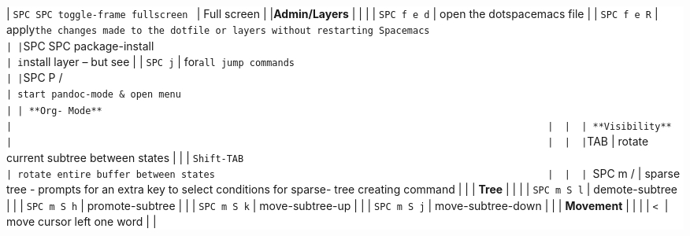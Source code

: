 | `SPC SPC toggle-frame fullscreen `                                                                                                                | Full screen                                                                                                                                           |
|**Admin/Layers** |                                                                                               |  | 
| `SPC f e d`                                                                                                                                       | open the dotspacemacs file                                                                                                                            |
| `SPC f e R`                                                                                                                                       | apply` the changes made to the dotfile or layers without restarting Spacemacs                                                                          |
| `SPC SPC package-install`                                                                                                                         | i`nstall layer – but see                                                                                                                               |
| `SPC j`                                                                                                                                           | for` all jump commands                                                                                                                                 |
| `SPC P /`                                                                                                                                         | start pandoc-mode & open menu                                                                                                                         |
| **Org- Mode**                                                                                                                                                                                                                |                                                                                               |  | 
| **Visibility**                                                                                                                                                                                                               |                                                                                               |  | 
| `TAB                                                                                                                                                                                                                      | rotate current subtree between states                                                         |  | 
| `Shift-TAB                                                                                                                                                                                                                | rotate entire buffer between states                                                           |  | 
| `SPC m /                                                                                                                                                                                                                  | sparse tree - prompts for an extra key to select conditions for sparse- tree creating command |  | 
| **Tree**                                                                                                                                                                                                                     |                                                                                               |  | 
| `SPC m S l`                                                                                                                                                                                                                | demote-subtree                                                                                |  | 
| `SPC m S h`                                                                                                                                                                                                                | promote-subtree                                                                               |  | 
| `SPC m S k`                                                                                                                                                                                                                | move-subtree-up                                                                               |  | 
| `SPC m S j`                                                                                                                                                                                                                | move-subtree-down                                                                             |  | 
| **Movement**                                                                                                                                                                                                                 |                                                                                               |  | 
| `<`                                                                                                                                                                                                                        | move cursor left one word                                                                     |  | 